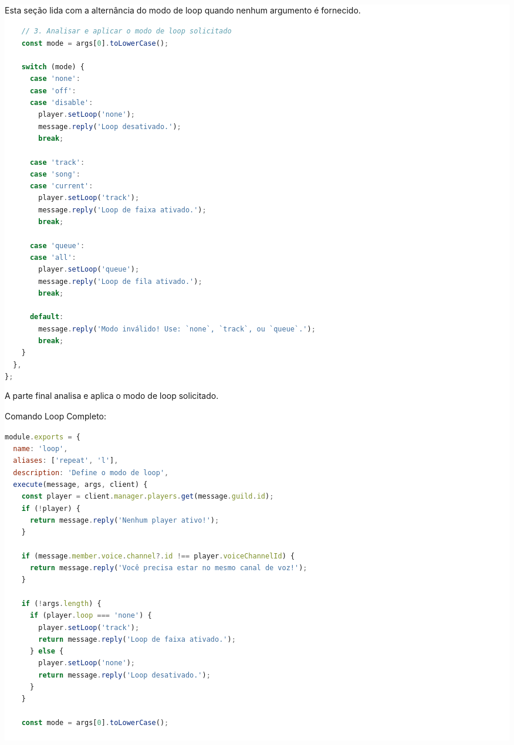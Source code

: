 Esta seção lida com a alternância do modo de loop quando nenhum argumento é fornecido.

```js
    // 3. Analisar e aplicar o modo de loop solicitado
    const mode = args[0].toLowerCase();
    
    switch (mode) {
      case 'none':
      case 'off':
      case 'disable':
        player.setLoop('none');
        message.reply('Loop desativado.');
        break;
        
      case 'track':
      case 'song':
      case 'current':
        player.setLoop('track');
        message.reply('Loop de faixa ativado.');
        break;
        
      case 'queue':
      case 'all':
        player.setLoop('queue');
        message.reply('Loop de fila ativado.');
        break;
        
      default:
        message.reply('Modo inválido! Use: `none`, `track`, ou `queue`.');
        break;
    }
  },
};
```

A parte final analisa e aplica o modo de loop solicitado.

Comando Loop Completo:
```js
module.exports = {
  name: 'loop',
  aliases: ['repeat', 'l'],
  description: 'Define o modo de loop',
  execute(message, args, client) {
    const player = client.manager.players.get(message.guild.id);
    if (!player) {
      return message.reply('Nenhum player ativo!');
    }
    
    if (message.member.voice.channel?.id !== player.voiceChannelId) {
      return message.reply('Você precisa estar no mesmo canal de voz!');
    }
    
    if (!args.length) {
      if (player.loop === 'none') {
        player.setLoop('track');
        return message.reply('Loop de faixa ativado.');
      } else {
        player.setLoop('none');
        return message.reply('Loop desativado.');
      }
    }
    
    const mode = args[0].toLowerCase();
    
```